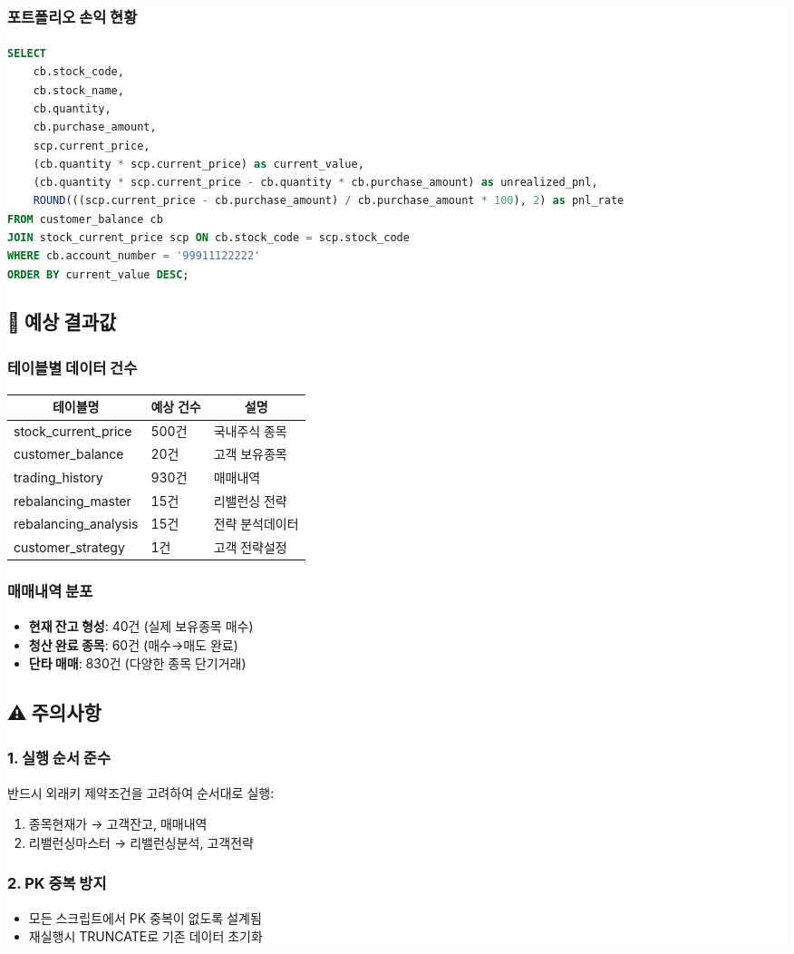 ### 포트폴리오 손익 현황
```sql
SELECT 
    cb.stock_code,
    cb.stock_name,
    cb.quantity,
    cb.purchase_amount,
    scp.current_price,
    (cb.quantity * scp.current_price) as current_value,
    (cb.quantity * scp.current_price - cb.quantity * cb.purchase_amount) as unrealized_pnl,
    ROUND(((scp.current_price - cb.purchase_amount) / cb.purchase_amount * 100), 2) as pnl_rate
FROM customer_balance cb
JOIN stock_current_price scp ON cb.stock_code = scp.stock_code
WHERE cb.account_number = '99911122222'
ORDER BY current_value DESC;
```

## 🎯 예상 결과값

### 테이블별 데이터 건수
| 테이블명 | 예상 건수 | 설명 |
|---------|----------|------|
| stock_current_price | 500건 | 국내주식 종목 |
| customer_balance | 20건 | 고객 보유종목 |
| trading_history | 930건 | 매매내역 |
| rebalancing_master | 15건 | 리밸런싱 전략 |
| rebalancing_analysis | 15건 | 전략 분석데이터 |
| customer_strategy | 1건 | 고객 전략설정 |

### 매매내역 분포
- **현재 잔고 형성**: 40건 (실제 보유종목 매수)
- **청산 완료 종목**: 60건 (매수→매도 완료)
- **단타 매매**: 830건 (다양한 종목 단기거래)

## ⚠️ 주의사항

### 1. 실행 순서 준수
반드시 외래키 제약조건을 고려하여 순서대로 실행:
1. 종목현재가 → 고객잔고, 매매내역
2. 리밸런싱마스터 → 리밸런싱분석, 고객전략

### 2. PK 중복 방지
- 모든 스크립트에서 PK 중복이 없도록 설계됨
- 재실행시 TRUNCATE로 기존 데이터 초기화
